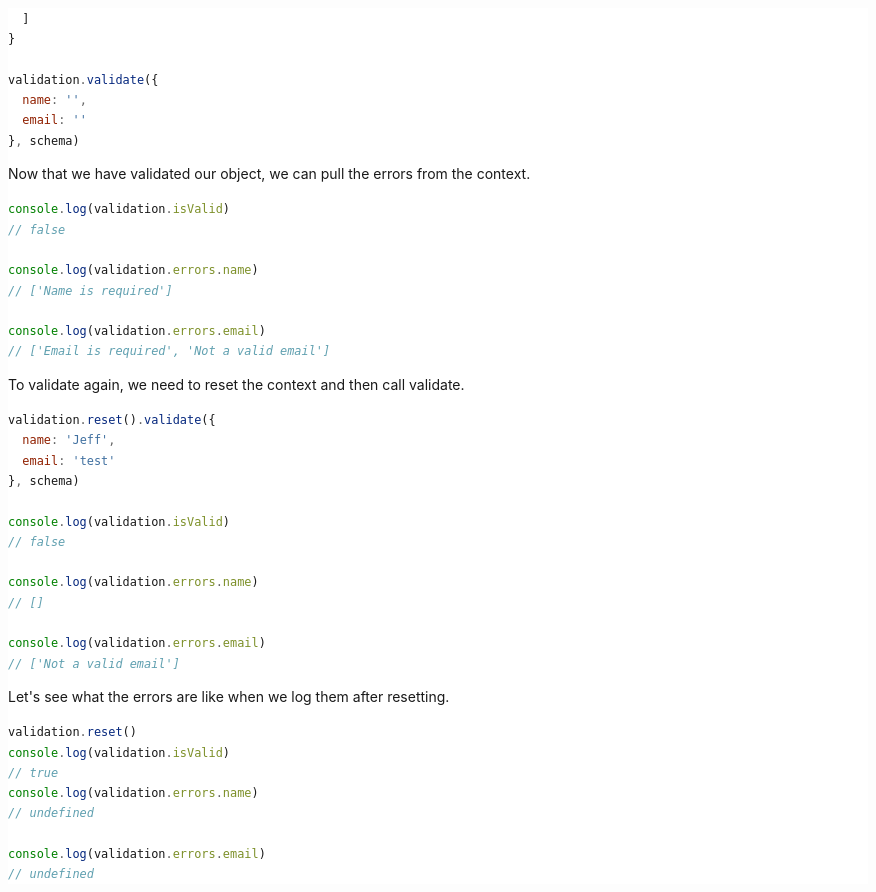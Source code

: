 ```js
  ]
}

validation.validate({
  name: '',
  email: ''
}, schema)
```


Now that we have validated our object, we can pull the errors
from the context.

```js
console.log(validation.isValid)
// false

console.log(validation.errors.name)
// ['Name is required']

console.log(validation.errors.email)
// ['Email is required', 'Not a valid email']
```

To validate again, we need to reset the context and then call validate.

```js
validation.reset().validate({
  name: 'Jeff',
  email: 'test'
}, schema)

console.log(validation.isValid)
// false

console.log(validation.errors.name)
// []

console.log(validation.errors.email)
// ['Not a valid email']
```

Let's see what the errors are like when we
log them after resetting.

```js
validation.reset()
console.log(validation.isValid)
// true
console.log(validation.errors.name)
// undefined

console.log(validation.errors.email)
// undefined
```


[ts-example]: /examples/typescript
[babel-example]: /examples/babel